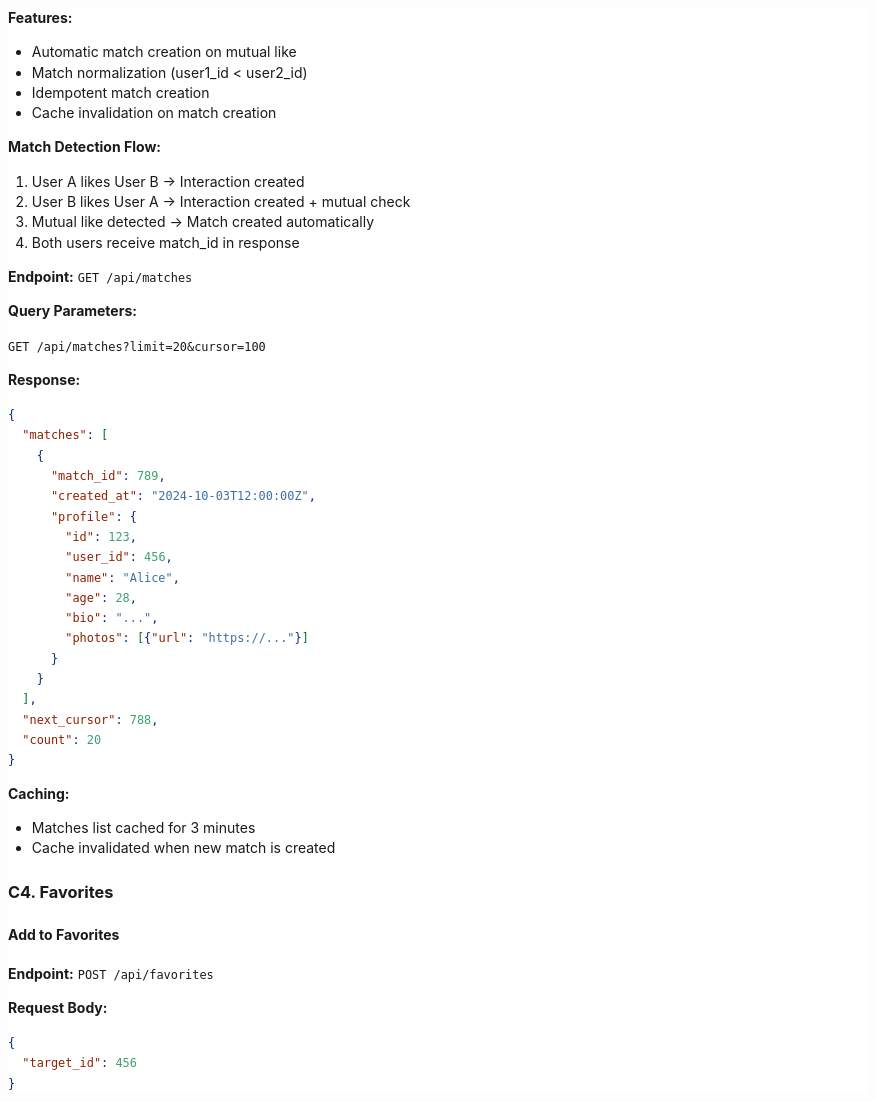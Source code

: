 **Features:**
- Automatic match creation on mutual like
- Match normalization (user1_id < user2_id)
- Idempotent match creation
- Cache invalidation on match creation

**Match Detection Flow:**
1. User A likes User B → Interaction created
2. User B likes User A → Interaction created + mutual check
3. Mutual like detected → Match created automatically
4. Both users receive match_id in response

**Endpoint:** `GET /api/matches`

**Query Parameters:**
```
GET /api/matches?limit=20&cursor=100
```

**Response:**
```json
{
  "matches": [
    {
      "match_id": 789,
      "created_at": "2024-10-03T12:00:00Z",
      "profile": {
        "id": 123,
        "user_id": 456,
        "name": "Alice",
        "age": 28,
        "bio": "...",
        "photos": [{"url": "https://..."}]
      }
    }
  ],
  "next_cursor": 788,
  "count": 20
}
```

**Caching:**
- Matches list cached for 3 minutes
- Cache invalidated when new match is created

### C4. Favorites

#### Add to Favorites

**Endpoint:** `POST /api/favorites`

**Request Body:**
```json
{
  "target_id": 456
}
```
